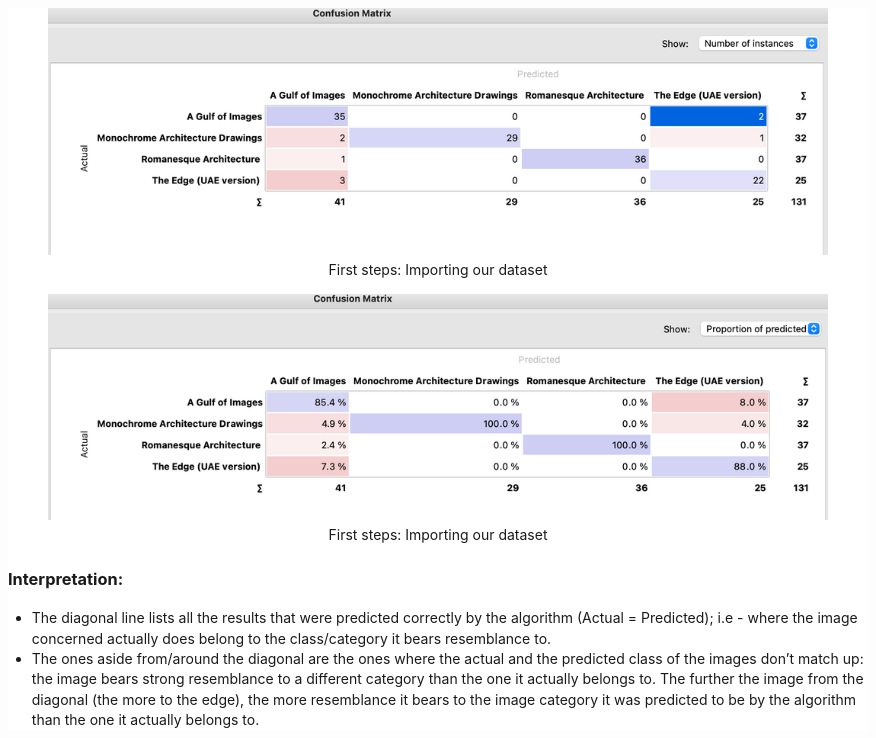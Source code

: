 


<figure>
<img src="/assets/orange/16.png" style="width:200%; height:200%;"/>
<figcaption style="text-align: center;">First steps: Importing our dataset</figcaption>
</figure>






<figure>
<img src="/assets/orange/17.png" style="width:200%; height:200%;"/>
<figcaption style="text-align: center;">First steps: Importing our dataset</figcaption>
</figure>




### Interpretation:

 - The diagonal line lists all the results that were predicted correctly by the algorithm (Actual = Predicted); i.e - where the image concerned actually does belong to the class/category it bears resemblance to.
 - The ones aside from/around the diagonal are the ones where the actual and the predicted class of the images don’t match up: the image bears strong resemblance to a different category than the one it actually belongs to. The further the image from the diagonal (the more to the edge), the more resemblance it bears to the image category it was predicted to be by the algorithm than the one it actually belongs to.
